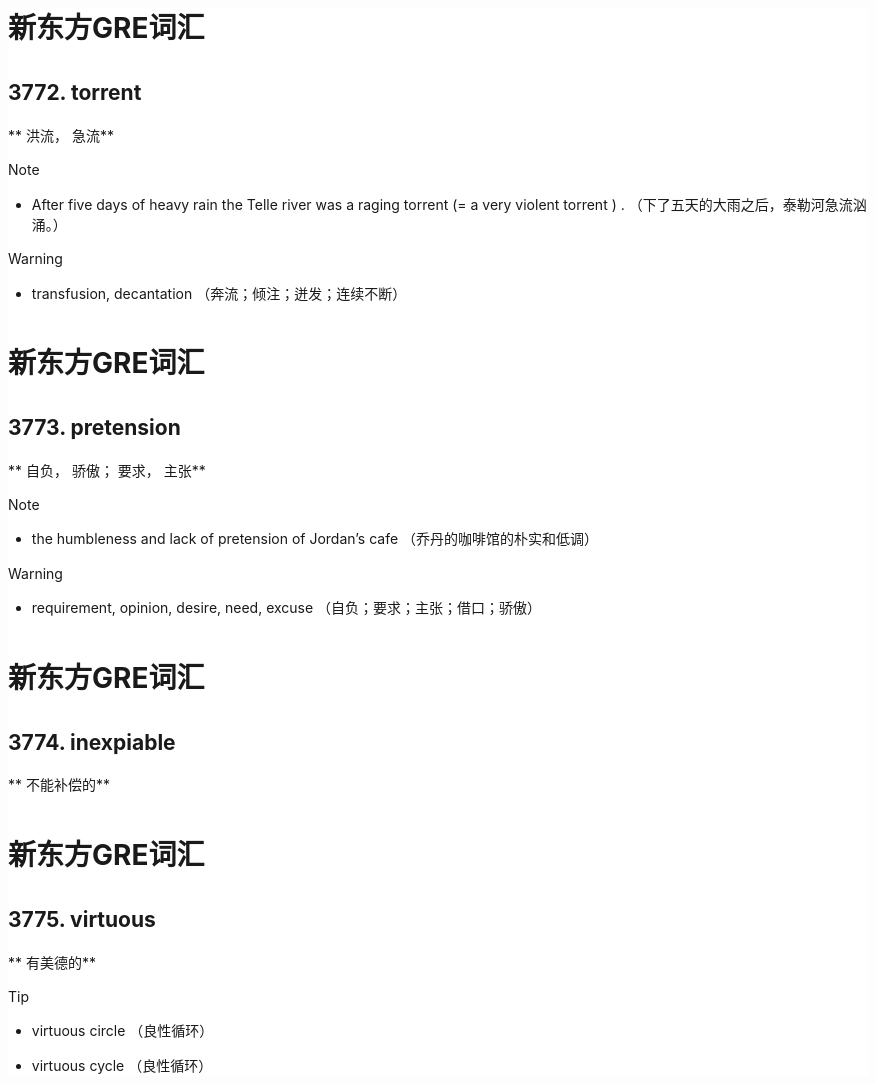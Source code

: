 # 新东方GRE词汇

## 3772. torrent

** 洪流， 急流**

> [!NOTE]
>
> - After five days of heavy rain the Telle river was a raging torrent (= a very violent torrent ) . （下了五天的大雨之后，泰勒河急流汹涌。）
>

> [!WARNING]
>
> - transfusion, decantation （奔流；倾注；迸发；连续不断）
>

# 新东方GRE词汇

## 3773. pretension

** 自负， 骄傲； 要求， 主张**

> [!NOTE]
>
> - the humbleness and lack of pretension of Jordan’s cafe （乔丹的咖啡馆的朴实和低调）
>

> [!WARNING]
>
> - requirement, opinion, desire, need, excuse （自负；要求；主张；借口；骄傲）
>

# 新东方GRE词汇

## 3774. inexpiable

** 不能补偿的**

# 新东方GRE词汇

## 3775. virtuous

** 有美德的**

> [!TIP]
>
> - virtuous circle （良性循环）
>
> - virtuous cycle （良性循环）
>
